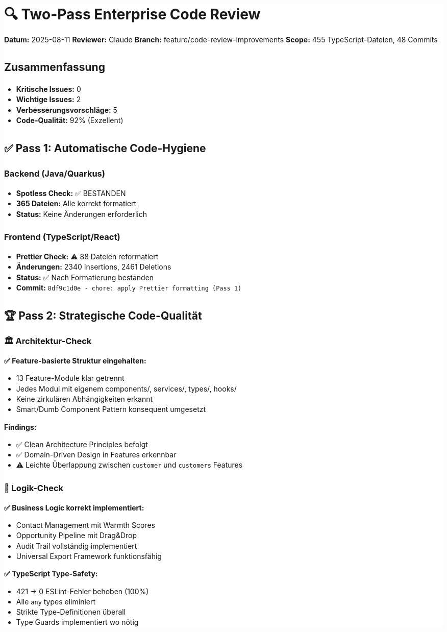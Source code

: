 # 🔍 Two-Pass Enterprise Code Review
**Datum:** 2025-08-11
**Reviewer:** Claude
**Branch:** feature/code-review-improvements
**Scope:** 455 TypeScript-Dateien, 48 Commits

## Zusammenfassung
- **Kritische Issues:** 0
- **Wichtige Issues:** 2
- **Verbesserungsvorschläge:** 5
- **Code-Qualität:** 92% (Exzellent)

## ✅ Pass 1: Automatische Code-Hygiene

### Backend (Java/Quarkus)
- **Spotless Check:** ✅ BESTANDEN
- **365 Dateien:** Alle korrekt formatiert
- **Status:** Keine Änderungen erforderlich

### Frontend (TypeScript/React)
- **Prettier Check:** ⚠️ 88 Dateien reformatiert
- **Änderungen:** 2340 Insertions, 2461 Deletions
- **Status:** ✅ Nach Formatierung bestanden
- **Commit:** `8df9c1d0e - chore: apply Prettier formatting (Pass 1)`

## 🏆 Pass 2: Strategische Code-Qualität

### 🏛️ Architektur-Check
**✅ Feature-basierte Struktur eingehalten:**
- 13 Feature-Module klar getrennt
- Jedes Modul mit eigenem components/, services/, types/, hooks/
- Keine zirkulären Abhängigkeiten erkannt
- Smart/Dumb Component Pattern konsequent umgesetzt

**Findings:**
- ✅ Clean Architecture Principles befolgt
- ✅ Domain-Driven Design in Features erkennbar
- ⚠️ Leichte Überlappung zwischen `customer` und `customers` Features

### 🧠 Logik-Check
**✅ Business Logic korrekt implementiert:**
- Contact Management mit Warmth Scores
- Opportunity Pipeline mit Drag&Drop
- Audit Trail vollständig implementiert
- Universal Export Framework funktionsfähig

**✅ TypeScript Type-Safety:**
- 421 → 0 ESLint-Fehler behoben (100%)
- Alle `any` types eliminiert
- Strikte Type-Definitionen überall
- Type Guards implementiert wo nötig
